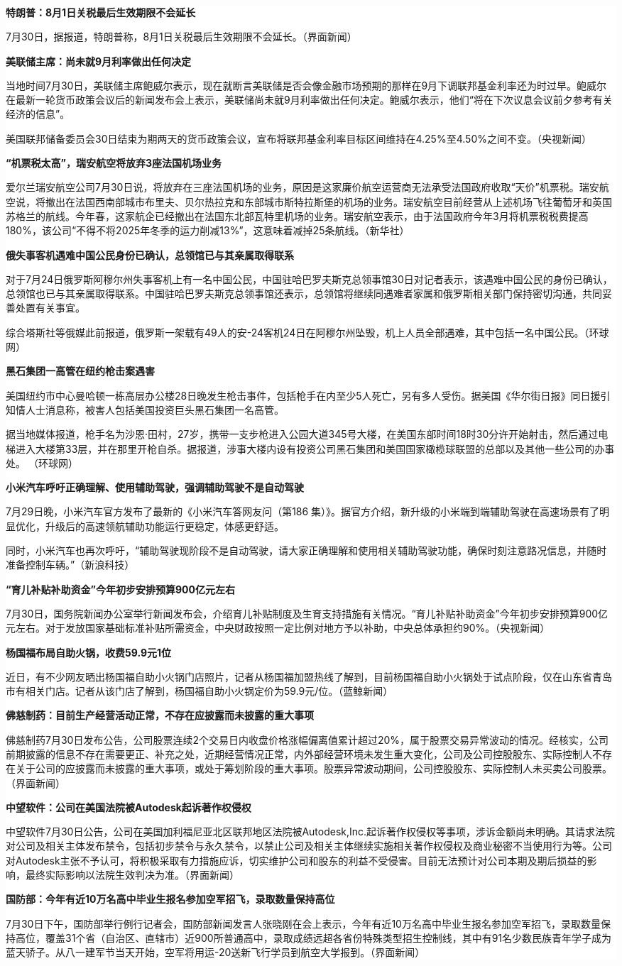 **特朗普：8月1日关税最后生效期限不会延长**

7月30日，据报道，特朗普称，8月1日关税最后生效期限不会延长。（界面新闻）

**美联储主席：尚未就9月利率做出任何决定**

当地时间7月30日，美联储主席鲍威尔表示，现在就断言美联储是否会像金融市场预期的那样在9月下调联邦基金利率还为时过早。鲍威尔在最新一轮货币政策会议后的新闻发布会上表示，美联储尚未就9月利率做出任何决定。鲍威尔表示，他们“将在下次议息会议前夕参考有关经济的信息”。

美国联邦储备委员会30日结束为期两天的货币政策会议，宣布将联邦基金利率目标区间维持在4.25%至4.50%之间不变。（央视新闻）

**“机票税太高”，瑞安航空将放弃3座法国机场业务**

爱尔兰瑞安航空公司7月30日说，将放弃在三座法国机场的业务，原因是这家廉价航空运营商无法承受法国政府收取“天价”机票税。瑞安航空说，将撤出在法国西南部城市布里夫、贝尔热拉克和东部城市斯特拉斯堡的机场的业务。瑞安航空目前经营从上述机场飞往葡萄牙和英国苏格兰的航线。今年春，这家航企已经撤出在法国东北部瓦特里机场的业务。瑞安航空表示，由于法国政府今年3月将机票税税费提高180%，该公司“不得不将2025年冬季的运力削减13%”，这意味着减掉25条航线。（新华社）

**俄失事客机遇难中国公民身份已确认，总领馆已与其亲属取得联系**

对于7月24日俄罗斯阿穆尔州失事客机上有一名中国公民，中国驻哈巴罗夫斯克总领事馆30日对记者表示，该遇难中国公民的身份已确认，总领馆也已与其亲属取得联系。中国驻哈巴罗夫斯克总领事馆还表示，总领馆将继续同遇难者家属和俄罗斯相关部门保持密切沟通，共同妥善处置有关事宜。

综合塔斯社等俄媒此前报道，俄罗斯一架载有49人的安-24客机24日在阿穆尔州坠毁，机上人员全部遇难，其中包括一名中国公民。（环球网）

**黑石集团一高管在纽约枪击案遇害**

美国纽约市中心曼哈顿一栋高层办公楼28日晚发生枪击事件，包括枪手在内至少5人死亡，另有多人受伤。据美国《华尔街日报》同日援引知情人士消息称，被害人包括美国投资巨头黑石集团一名高管。

据当地媒体报道，枪手名为沙恩·田村，27岁，携带一支步枪进入公园大道345号大楼，在美国东部时间18时30分许开始射击，然后通过电梯进入大楼第33层，并在那里开枪自杀。据报道，涉事大楼内设有投资公司黑石集团和美国国家橄榄球联盟的总部以及其他一些公司的办事处。 （环球网）

**小米汽车呼吁正确理解、使用辅助驾驶，强调辅助驾驶不是自动驾驶**

7月29日晚，小米汽车官方发布了最新的《小米汽车答网友问（第186 集）》。据官方介绍，新升级的小米端到端辅助驾驶在高速场景有了明显优化，升级后的高速领航辅助功能运行更稳定，体感更舒适。

同时，小米汽车也再次呼吁，“辅助驾驶现阶段不是自动驾驶，请大家正确理解和使用相关辅助驾驶功能，确保时刻注意路况信息，并随时准备控制车辆。”（新浪科技）

**“育儿补贴补助资金”今年初步安排预算900亿元左右**

7月30日，国务院新闻办公室举行新闻发布会，介绍育儿补贴制度及生育支持措施有关情况。“育儿补贴补助资金”今年初步安排预算900亿元左右。对于发放国家基础标准补贴所需资金，中央财政按照一定比例对地方予以补助，中央总体承担约90%。（央视新闻）

**杨国福布局自助火锅，收费59.9元1位**

近日，有不少网友晒出杨国福自助小火锅门店照片，记者从杨国福加盟热线了解到，目前杨国福自助小火锅处于试点阶段，仅在山东省青岛市有相关门店。记者从该门店了解到，杨国福自助小火锅定价为59.9元/位。（蓝鲸新闻）

**佛慈制药：目前生产经营活动正常，不存在应披露而未披露的重大事项**

佛慈制药7月30日发布公告，公司股票连续2个交易日内收盘价格涨幅偏离值累计超过20%，属于股票交易异常波动的情况。经核实，公司前期披露的信息不存在需要更正、补充之处，近期经营情况正常，内外部经营环境未发生重大变化，公司及公司控股股东、实际控制人不存在关于公司的应披露而未披露的重大事项，或处于筹划阶段的重大事项。股票异常波动期间，公司控股股东、实际控制人未买卖公司股票。（界面新闻）

**中望软件：公司在美国法院被Autodesk起诉著作权侵权**

中望软件7月30日公告，公司在美国加利福尼亚北区联邦地区法院被Autodesk,Inc.起诉著作权侵权等事项，涉诉金额尚未明确。其请求法院对公司及相关主体发布禁令，包括初步禁令与永久禁令，以禁止公司及相关主体继续实施相关著作权侵权及商业秘密不当使用行为等。公司对Autodesk主张不予认可，将积极采取有力措施应诉，切实维护公司和股东的利益不受侵害。目前无法预计对公司本期及期后损益的影响，最终实际影响以法院生效判决为准。（界面新闻）

**国防部：今年有近10万名高中毕业生报名参加空军招飞，录取数量保持高位**

7月30日下午，国防部举行例行记者会，国防部新闻发言人张晓刚在会上表示，今年有近10万名高中毕业生报名参加空军招飞，录取数量保持高位，覆盖31个省（自治区、直辖市）近900所普通高中，录取成绩远超各省份特殊类型招生控制线，其中有91名少数民族青年学子成为蓝天骄子。从八一建军节当天开始，空军将用运-20送新飞行学员到航空大学报到。（界面新闻）

